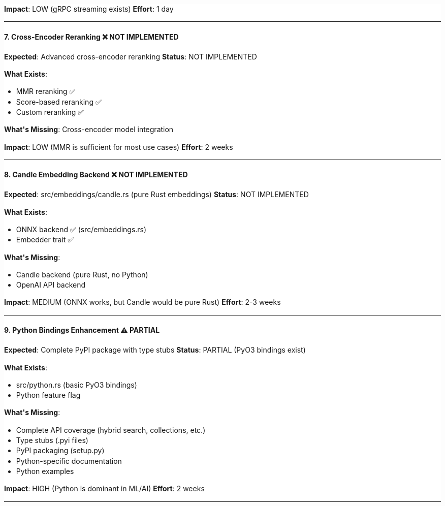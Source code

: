 **Impact**: LOW (gRPC streaming exists)
**Effort**: 1 day

---

#### 7. Cross-Encoder Reranking ❌ NOT IMPLEMENTED
**Expected**: Advanced cross-encoder reranking
**Status**: NOT IMPLEMENTED

**What Exists**:
- MMR reranking ✅
- Score-based reranking ✅
- Custom reranking ✅

**What's Missing**: Cross-encoder model integration

**Impact**: LOW (MMR is sufficient for most use cases)
**Effort**: 2 weeks

---

#### 8. Candle Embedding Backend ❌ NOT IMPLEMENTED
**Expected**: src/embeddings/candle.rs (pure Rust embeddings)
**Status**: NOT IMPLEMENTED

**What Exists**:
- ONNX backend ✅ (src/embeddings.rs)
- Embedder trait ✅

**What's Missing**:
- Candle backend (pure Rust, no Python)
- OpenAI API backend

**Impact**: MEDIUM (ONNX works, but Candle would be pure Rust)
**Effort**: 2-3 weeks

---

#### 9. Python Bindings Enhancement ⚠️ PARTIAL
**Expected**: Complete PyPI package with type stubs
**Status**: PARTIAL (PyO3 bindings exist)

**What Exists**:
- src/python.rs (basic PyO3 bindings)
- Python feature flag

**What's Missing**:
- Complete API coverage (hybrid search, collections, etc.)
- Type stubs (.pyi files)
- PyPI packaging (setup.py)
- Python-specific documentation
- Python examples

**Impact**: HIGH (Python is dominant in ML/AI)
**Effort**: 2 weeks

---